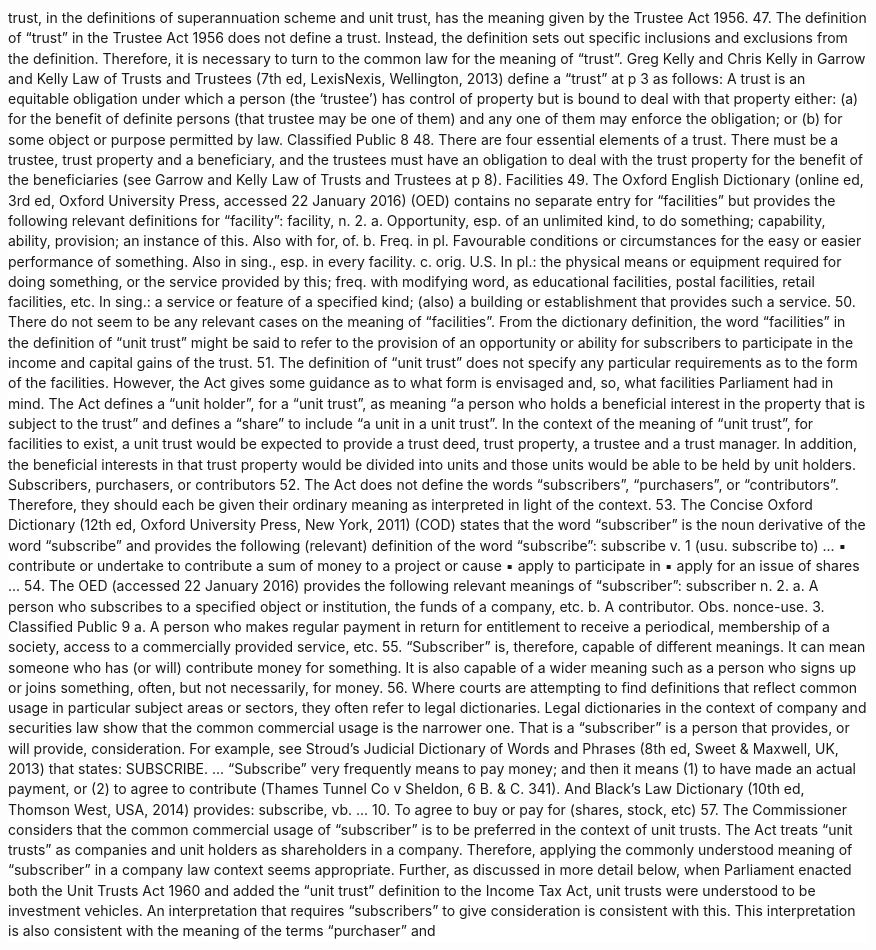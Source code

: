 trust, in the definitions of superannuation scheme and unit trust, has the meaning given by the Trustee Act 1956. 47. The definition of “trust” in the Trustee Act 1956 does not define a trust. Instead, the definition sets out specific inclusions and exclusions from the definition. Therefore, it is necessary to turn to the common law for the meaning of “trust”. Greg Kelly and Chris Kelly in Garrow and Kelly Law of Trusts and Trustees (7th ed, LexisNexis, Wellington, 2013) define a “trust” at p 3 as follows: A trust is an equitable obligation under which a person (the ‘trustee’) has control of property but is bound to deal with that property either: (a) for the benefit of definite persons (that trustee may be one of them) and any one of them may enforce the obligation; or (b) for some object or purpose permitted by law. Classified Public 8 48. There are four essential elements of a trust. There must be a trustee, trust property and a beneficiary, and the trustees must have an obligation to deal with the trust property for the benefit of the beneficiaries (see Garrow and Kelly Law of Trusts and Trustees at p 8). Facilities 49. The Oxford English Dictionary (online ed, 3rd ed, Oxford University Press, accessed 22 January 2016) (OED) contains no separate entry for “facilities” but provides the following relevant definitions for “facility”: facility, n. 2. a. Opportunity, esp. of an unlimited kind, to do something; capability, ability, provision; an instance of this. Also with for, of. b. Freq. in pl. Favourable conditions or circumstances for the easy or easier performance of something. Also in sing., esp. in every facility. c. orig. U.S. In pl.: the physical means or equipment required for doing something, or the service provided by this; freq. with modifying word, as educational facilities, postal facilities, retail facilities, etc. In sing.: a service or feature of a specified kind; (also) a building or establishment that provides such a service. 50. There do not seem to be any relevant cases on the meaning of “facilities”. From the dictionary definition, the word “facilities” in the definition of “unit trust” might be said to refer to the provision of an opportunity or ability for subscribers to participate in the income and capital gains of the trust. 51. The definition of “unit trust” does not specify any particular requirements as to the form of the facilities. However, the Act gives some guidance as to what form is envisaged and, so, what facilities Parliament had in mind. The Act defines a “unit holder”, for a “unit trust”, as meaning “a person who holds a beneficial interest in the property that is subject to the trust” and defines a “share” to include “a unit in a unit trust”. In the context of the meaning of “unit trust”, for facilities to exist, a unit trust would be expected to provide a trust deed, trust property, a trustee and a trust manager. In addition, the beneficial interests in that trust property would be divided into units and those units would be able to be held by unit holders. Subscribers, purchasers, or contributors 52. The Act does not define the words “subscribers”, “purchasers”, or “contributors”. Therefore, they should each be given their ordinary meaning as interpreted in light of the context. 53. The Concise Oxford Dictionary (12th ed, Oxford University Press, New York, 2011) (COD) states that the word “subscriber” is the noun derivative of the word “subscribe” and provides the following (relevant) definition of the word “subscribe”: subscribe v. 1 (usu. subscribe to) ... ▪ contribute or undertake to contribute a sum of money to a project or cause ▪ apply to participate in ▪ apply for an issue of shares ... 54. The OED (accessed 22 January 2016) provides the following relevant meanings of “subscriber”: subscriber n. 2. a. A person who subscribes to a specified object or institution, the funds of a company, etc. b. A contributor. Obs. nonce-use. 3. Classified Public 9 a. A person who makes regular payment in return for entitlement to receive a periodical, membership of a society, access to a commercially provided service, etc. 55. “Subscriber” is, therefore, capable of different meanings. It can mean someone who has (or will) contribute money for something. It is also capable of a wider meaning such as a person who signs up or joins something, often, but not necessarily, for money. 56. Where courts are attempting to find definitions that reflect common usage in particular subject areas or sectors, they often refer to legal dictionaries. Legal dictionaries in the context of company and securities law show that the common commercial usage is the narrower one. That is a “subscriber” is a person that provides, or will provide, consideration. For example, see Stroud’s Judicial Dictionary of Words and Phrases (8th ed, Sweet & Maxwell, UK, 2013) that states: SUBSCRIBE. ... “Subscribe” very frequently means to pay money; and then it means (1) to have made an actual payment, or (2) to agree to contribute (Thames Tunnel Co v Sheldon, 6 B. & C. 341). And Black’s Law Dictionary (10th ed, Thomson West, USA, 2014) provides: subscribe, vb. ... 10. To agree to buy or pay for (shares, stock, etc) 57. The Commissioner considers that the common commercial usage of “subscriber” is to be preferred in the context of unit trusts. The Act treats “unit trusts” as companies and unit holders as shareholders in a company. Therefore, applying the commonly understood meaning of “subscriber” in a company law context seems appropriate. Further, as discussed in more detail below, when Parliament enacted both the Unit Trusts Act 1960 and added the “unit trust” definition to the Income Tax Act, unit trusts were understood to be investment vehicles. An interpretation that requires “subscribers” to give consideration is consistent with this. This interpretation is also consistent with the meaning of the terms “purchaser” and